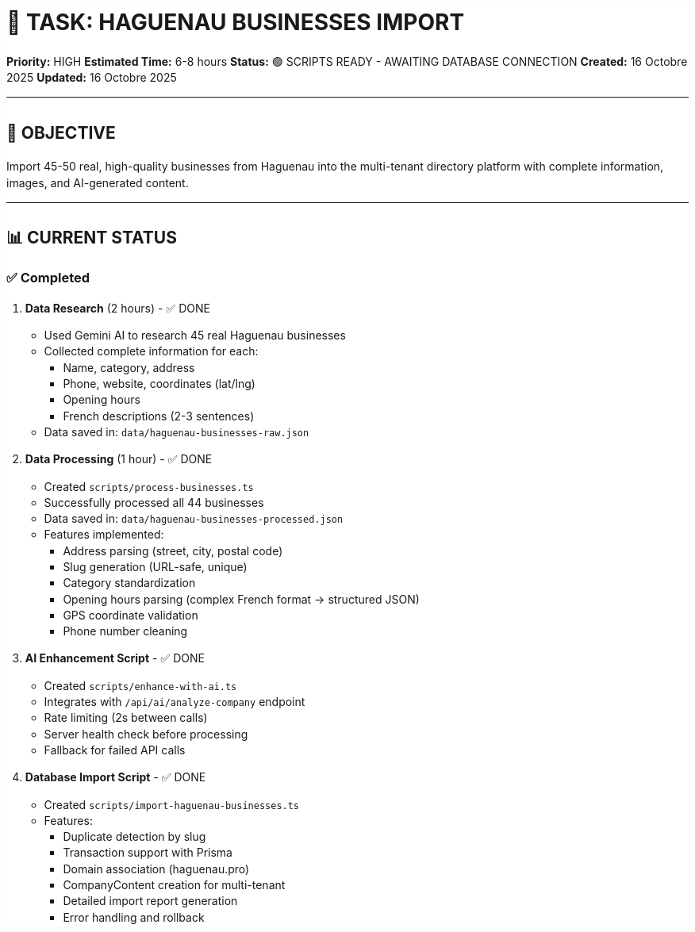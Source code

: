 # 📍 TASK: HAGUENAU BUSINESSES IMPORT

**Priority:** HIGH
**Estimated Time:** 6-8 hours
**Status:** 🟢 SCRIPTS READY - AWAITING DATABASE CONNECTION
**Created:** 16 Octobre 2025
**Updated:** 16 Octobre 2025

---

## 🎯 OBJECTIVE

Import 45-50 real, high-quality businesses from Haguenau into the multi-tenant directory platform with complete information, images, and AI-generated content.

---

## 📊 CURRENT STATUS

### ✅ Completed

1. **Data Research** (2 hours) - ✅ DONE
   - Used Gemini AI to research 45 real Haguenau businesses
   - Collected complete information for each:
     - Name, category, address
     - Phone, website, coordinates (lat/lng)
     - Opening hours
     - French descriptions (2-3 sentences)
   - Data saved in: `data/haguenau-businesses-raw.json`

2. **Data Processing** (1 hour) - ✅ DONE
   - Created `scripts/process-businesses.ts`
   - Successfully processed all 44 businesses
   - Data saved in: `data/haguenau-businesses-processed.json`
   - Features implemented:
     - Address parsing (street, city, postal code)
     - Slug generation (URL-safe, unique)
     - Category standardization
     - Opening hours parsing (complex French format → structured JSON)
     - GPS coordinate validation
     - Phone number cleaning

3. **AI Enhancement Script** - ✅ DONE
   - Created `scripts/enhance-with-ai.ts`
   - Integrates with `/api/ai/analyze-company` endpoint
   - Rate limiting (2s between calls)
   - Server health check before processing
   - Fallback for failed API calls

4. **Database Import Script** - ✅ DONE
   - Created `scripts/import-haguenau-businesses.ts`
   - Features:
     - Duplicate detection by slug
     - Transaction support with Prisma
     - Domain association (haguenau.pro)
     - CompanyContent creation for multi-tenant
     - Detailed import report generation
     - Error handling and rollback
